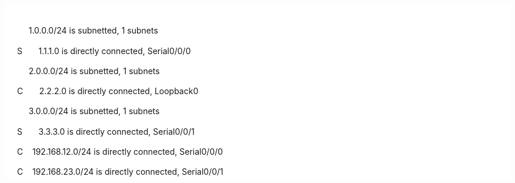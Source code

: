   <p style="text-indent: 15.75pt; background-image: initial; background-position: initial; background-size: initial; background-repeat: initial; background-attachment: initial; background-origin: initial; background-clip: initial;">
    &nbsp;
  </p>
  
  <p style="text-indent: 15.75pt; background-image: initial; background-position: initial; background-size: initial; background-repeat: initial; background-attachment: initial; background-origin: initial; background-clip: initial;">
    &nbsp;&nbsp;&nbsp;&nbsp; 1.0.0.0/24 is subnetted, 1 subnets
  </p>
  
  <p style="text-indent: 15.75pt; background-image: initial; background-position: initial; background-size: initial; background-repeat: initial; background-attachment: initial; background-origin: initial; background-clip: initial;">
    S&nbsp;&nbsp;&nbsp;&nbsp;&nbsp;&nbsp; 1.1.1.0 is directly connected, Serial0/0/0
  </p>
  
  <p style="text-indent: 15.75pt; background-image: initial; background-position: initial; background-size: initial; background-repeat: initial; background-attachment: initial; background-origin: initial; background-clip: initial;">
    &nbsp;&nbsp;&nbsp;&nbsp; 2.0.0.0/24 is subnetted, 1 subnets
  </p>
  
  <p style="text-indent: 15.75pt; background-image: initial; background-position: initial; background-size: initial; background-repeat: initial; background-attachment: initial; background-origin: initial; background-clip: initial;">
    C&nbsp;&nbsp;&nbsp;&nbsp;&nbsp;&nbsp; 2.2.2.0 is directly connected, Loopback0
  </p>
  
  <p style="text-indent: 15.75pt; background-image: initial; background-position: initial; background-size: initial; background-repeat: initial; background-attachment: initial; background-origin: initial; background-clip: initial;">
    &nbsp;&nbsp;&nbsp;&nbsp; 3.0.0.0/24 is subnetted, 1 subnets
  </p>
  
  <p style="text-indent: 15.75pt; background-image: initial; background-position: initial; background-size: initial; background-repeat: initial; background-attachment: initial; background-origin: initial; background-clip: initial;">
    S&nbsp;&nbsp;&nbsp;&nbsp;&nbsp;&nbsp; 3.3.3.0 is directly connected, Serial0/0/1
  </p>
  
  <p style="text-indent: 15.75pt; background-image: initial; background-position: initial; background-size: initial; background-repeat: initial; background-attachment: initial; background-origin: initial; background-clip: initial;">
    C&nbsp;&nbsp;&nbsp; 192.168.12.0/24 is directly connected, Serial0/0/0
  </p>
  
  <p style="text-indent: 15.75pt; background-image: initial; background-position: initial; background-size: initial; background-repeat: initial; background-attachment: initial; background-origin: initial; background-clip: initial;">
    C&nbsp;&nbsp;&nbsp; 192.168.23.0/24 is directly connected, Serial0/0/1
  </p>
</div>
